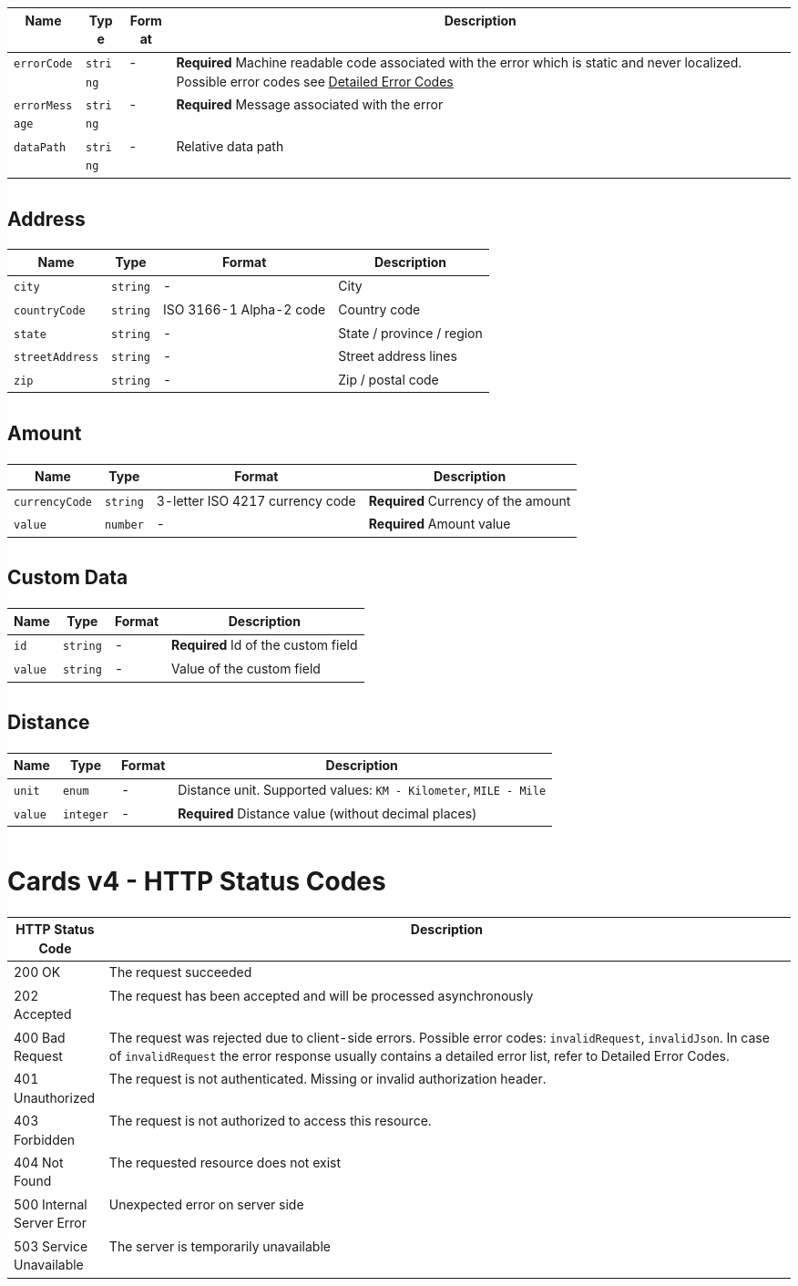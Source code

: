 Name|Type|Format|Description
---|---|---|---
`errorCode`|`string`|-|**Required** Machine readable code associated with the error which is static and never localized. Possible error codes see [Detailed Error Codes](#detailed-error-codes)
`errorMessage`|`string`|-|**Required** Message associated with the error
`dataPath`|`string`|-|Relative data path

## <a name="schema-address"></a>Address

Name|Type|Format|Description
---|---|---|---
`city`|`string`|-|City
`countryCode`|`string`|ISO 3166-1 Alpha-2 code|Country code
`state`|`string`|-|State / province / region
`streetAddress`|`string`|-|Street address lines
`zip`|`string`|-|Zip / postal code


## <a name="schema-amount"></a>Amount

Name|Type|Format|Description
---|---|---|---
`currencyCode`|`string`|3-letter ISO 4217 currency code|**Required** Currency of the amount
`value`|`number`|-|**Required** Amount value

## <a name="schema-customdata"></a>Custom Data

Name|Type|Format|Description
---|---|---|---
`id`|`string`|-|**Required** Id of the custom field
`value`|`string`|-|Value of the custom field

## <a name="schema-distance"></a>Distance

Name|Type|Format|Description
---|---|---|---
`unit`|`enum`|-|Distance unit. Supported values: `KM - Kilometer`, `MILE - Mile`
`value`|`integer`|-|**Required** Distance value (without decimal places)

# <a name="http-status-codes"></a>Cards v4 - HTTP Status Codes

HTTP Status Code|Description
---|---
200 OK|The request succeeded
202 Accepted|The request has been accepted and will be processed asynchronously
400 Bad Request|The request was rejected due to client-side errors. Possible error codes: `invalidRequest`, `invalidJson`. In case of `invalidRequest` the error response usually contains a detailed error list, refer to Detailed Error Codes.
401 Unauthorized|The request is not authenticated. Missing or invalid authorization header.
403 Forbidden|The request is not authorized to access this resource.
404 Not Found|The requested resource does not exist
500 Internal Server Error|Unexpected error on server side|
503 Service Unavailable|The server is temporarily unavailable
